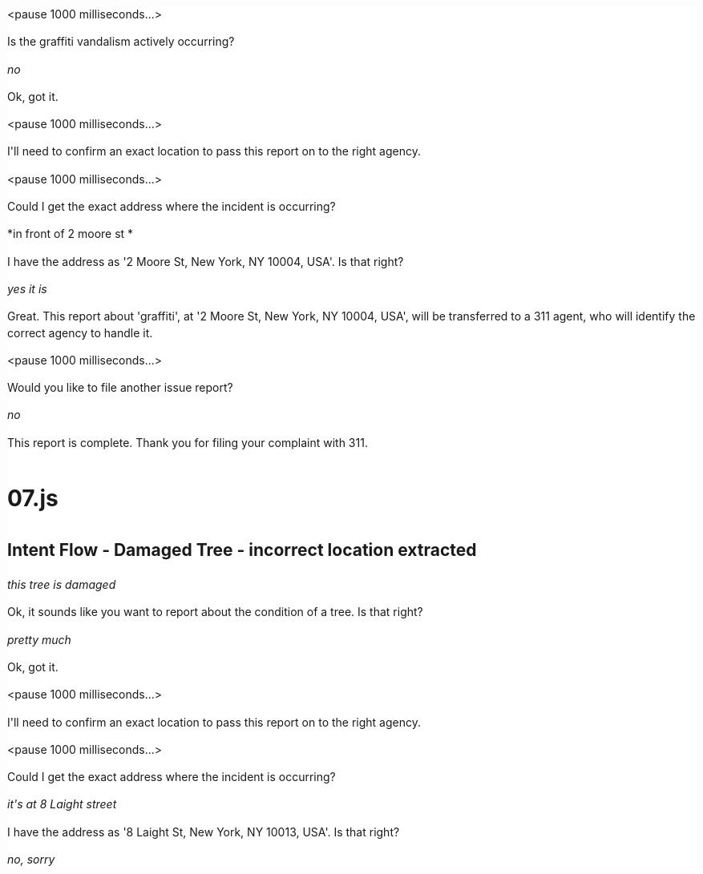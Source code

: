 <pause 1000 milliseconds...>

Is the graffiti vandalism actively occurring?

*no*

Ok, got it.

<pause 1000 milliseconds...>

I'll need to confirm an exact location to pass this report on to the right agency.

<pause 1000 milliseconds...>

Could I get the exact address where the incident is occurring?

*in front of 2 moore st *

I have the address as '2 Moore St, New York, NY 10004, USA'. Is that right?

*yes it is*

Great. This report about 'graffiti', at '2 Moore St, New York, NY 10004, USA', will be transferred to a 311 agent, who will identify the correct agency to handle it.

<pause 1000 milliseconds...>

Would you like to file another issue report?

*no*

This report is complete. Thank you for filing your complaint with 311.



# 07.js

## Intent Flow - Damaged Tree - incorrect location extracted

*this tree is damaged*

Ok, it sounds like you want to report about the condition of a tree. Is that right?

*pretty much*

Ok, got it.

<pause 1000 milliseconds...>

I'll need to confirm an exact location to pass this report on to the right agency.

<pause 1000 milliseconds...>

Could I get the exact address where the incident is occurring?

*it's at 8 Laight street*

I have the address as '8 Laight St, New York, NY 10013, USA'. Is that right?

*no, sorry*

